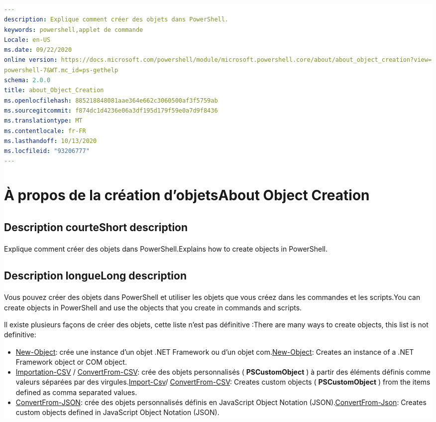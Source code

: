 ```yaml
---
description: Explique comment créer des objets dans PowerShell.
keywords: powershell,applet de commande
Locale: en-US
ms.date: 09/22/2020
online version: https://docs.microsoft.com/powershell/module/microsoft.powershell.core/about/about_object_creation?view=powershell-7&WT.mc_id=ps-gethelp
schema: 2.0.0
title: about_Object_Creation
ms.openlocfilehash: 885218848081aae364e662c3060500af3f5759ab
ms.sourcegitcommit: f874dc1d4236e06a3df195d179f59e0a7d9f8436
ms.translationtype: MT
ms.contentlocale: fr-FR
ms.lasthandoff: 10/13/2020
ms.locfileid: "93206777"
---
```

# <a name="about-object-creation"></a><span data-ttu-id="9322d-104">À propos de la création d’objets</span><span class="sxs-lookup"><span data-stu-id="9322d-104">About Object Creation</span></span>

## <a name="short-description"></a><span data-ttu-id="9322d-105">Description courte</span><span class="sxs-lookup"><span data-stu-id="9322d-105">Short description</span></span>

<span data-ttu-id="9322d-106">Explique comment créer des objets dans PowerShell.</span><span class="sxs-lookup"><span data-stu-id="9322d-106">Explains how to create objects in PowerShell.</span></span>

## <a name="long-description"></a><span data-ttu-id="9322d-107">Description longue</span><span class="sxs-lookup"><span data-stu-id="9322d-107">Long description</span></span>

<span data-ttu-id="9322d-108">Vous pouvez créer des objets dans PowerShell et utiliser les objets que vous créez dans les commandes et les scripts.</span><span class="sxs-lookup"><span data-stu-id="9322d-108">You can create objects in PowerShell and use the objects that you create in commands and scripts.</span></span>

<span data-ttu-id="9322d-109">Il existe plusieurs façons de créer des objets, cette liste n’est pas définitive :</span><span class="sxs-lookup"><span data-stu-id="9322d-109">There are many ways to create objects, this list is not definitive:</span></span>

- <span data-ttu-id="9322d-110">[New-Object](xref:Microsoft.PowerShell.Utility.New-Object): crée une instance d’un objet .NET Framework ou d’un objet com.</span><span class="sxs-lookup"><span data-stu-id="9322d-110">[New-Object](xref:Microsoft.PowerShell.Utility.New-Object): Creates an instance of a .NET Framework object or COM object.</span></span>
- <span data-ttu-id="9322d-111">[Importation-CSV](xref:Microsoft.PowerShell.Utility.Import-Csv) /
   [ConvertFrom-CSV](xref:Microsoft.PowerShell.Utility.ConvertFrom-Csv): crée des objets personnalisés ( **PSCustomObject** ) à partir des éléments définis comme valeurs séparées par des virgules.</span><span class="sxs-lookup"><span data-stu-id="9322d-111">[Import-Csv](xref:Microsoft.PowerShell.Utility.Import-Csv)/
  [ConvertFrom-CSV](xref:Microsoft.PowerShell.Utility.ConvertFrom-Csv): Creates custom objects ( **PSCustomObject** ) from the items defined as comma separated values.</span></span>
- <span data-ttu-id="9322d-112">[ConvertFrom-JSON](xref:Microsoft.PowerShell.Utility.ConvertFrom-Json): crée des objets personnalisés définis en JavaScript Object Notation (JSON).</span><span class="sxs-lookup"><span data-stu-id="9322d-112">[ConvertFrom-Json](xref:Microsoft.PowerShell.Utility.ConvertFrom-Json): Creates custom objects defined in JavaScript Object Notation (JSON).</span></span>
